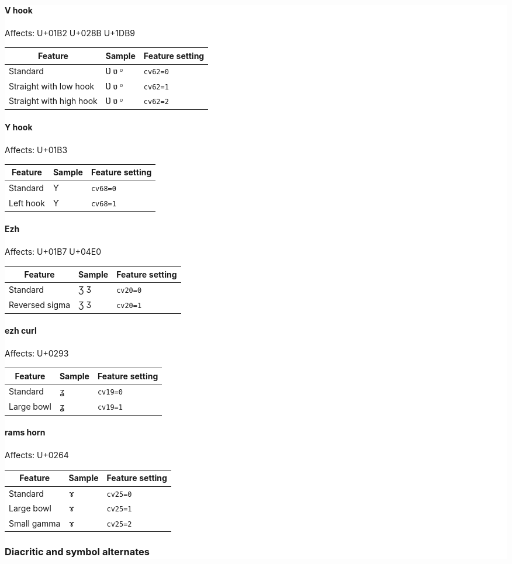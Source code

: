 #### V hook

<span class='affects'>Affects: U+01B2 U+028B U+1DB9</span>

Feature | Sample                      | Feature setting
------- | --------------------------- | -------
Standard                | <span class='charis-R normal'>Ʋ ʋ ᶹ</span> | `cv62=0`
Straight with low hook  | <span class='charis-R normal' style='font-feature-settings: "cv62" 1'>Ʋ ʋ ᶹ</span> | `cv62=1`
Straight with high hook | <span class='charis-R normal' style='font-feature-settings: "cv62" 2'>Ʋ ʋ ᶹ</span> | `cv62=2`

#### Y hook

<span class='affects'>Affects: U+01B3</span>

Feature | Sample                      | Feature setting
------- | --------------------------- | -------
Standard  | <span class='charis-R normal'>Ƴ</span> | `cv68=0`
Left hook | <span class='charis-R normal' style='font-feature-settings: "cv68" 1'>Ƴ</span> | `cv68=1`

#### Ezh

<span class='affects'>Affects: U+01B7 U+04E0</span>

Feature | Sample                      | Feature setting
------- | --------------------------- | -------
Standard       | <span class='charis-R normal'>Ʒ Ӡ</span> | `cv20=0`
Reversed sigma | <span class='charis-R normal' style='font-feature-settings: "cv20" 1'>Ʒ Ӡ</span> | `cv20=1`

#### ezh curl

<span class='affects'>Affects: U+0293</span>

Feature | Sample                      | Feature setting
------- | --------------------------- | -------
Standard   | <span class='charis-R normal'>ʓ</span> | `cv19=0`
Large bowl | <span class='charis-R normal' style='font-feature-settings: "cv19" 1'>ʓ</span> | `cv19=1`

#### rams horn

<span class='affects'>Affects: U+0264</span>

Feature | Sample                      | Feature setting
------- | --------------------------- | -------
Standard    | <span class='charis-R normal'>ɤ</span> | `cv25=0`
Large bowl  | <span class='charis-R normal' style='font-feature-settings: "cv25" 1'>ɤ</span> | `cv25=1`
Small gamma | <span class='charis-R normal' style='font-feature-settings: "cv25" 2'>ɤ</span> | `cv25=2`

### Diacritic and symbol alternates
